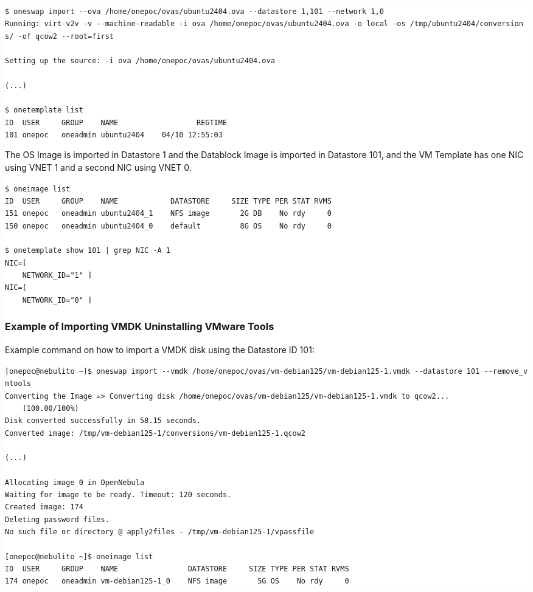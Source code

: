 ```default
$ oneswap import --ova /home/onepoc/ovas/ubuntu2404.ova --datastore 1,101 --network 1,0
Running: virt-v2v -v --machine-readable -i ova /home/onepoc/ovas/ubuntu2404.ova -o local -os /tmp/ubuntu2404/conversions/ -of qcow2 --root=first

Setting up the source: -i ova /home/onepoc/ovas/ubuntu2404.ova

(...)

$ onetemplate list
ID  USER     GROUP    NAME                  REGTIME
101 onepoc   oneadmin ubuntu2404    04/10 12:55:03
```

The OS Image is imported in Datastore 1 and the Datablock Image is imported in Datastore 101, and the VM Template has one NIC using VNET 1 and a second NIC using VNET 0.

```default
$ oneimage list
ID  USER     GROUP    NAME            DATASTORE     SIZE TYPE PER STAT RVMS
151 onepoc   oneadmin ubuntu2404_1    NFS image       2G DB    No rdy     0
150 onepoc   oneadmin ubuntu2404_0    default         8G OS    No rdy     0

$ onetemplate show 101 | grep NIC -A 1
NIC=[
    NETWORK_ID="1" ]
NIC=[
    NETWORK_ID="0" ]
```

### Example of Importing VMDK Uninstalling VMware Tools

Example command on how to import a VMDK disk using the Datastore ID 101:

```default
[onepoc@nebulito ~]$ oneswap import --vmdk /home/onepoc/ovas/vm-debian125/vm-debian125-1.vmdk --datastore 101 --remove_vmtools
Converting the Image => Converting disk /home/onepoc/ovas/vm-debian125/vm-debian125-1.vmdk to qcow2...
    (100.00/100%)
Disk converted successfully in 58.15 seconds.
Converted image: /tmp/vm-debian125-1/conversions/vm-debian125-1.qcow2

(...)

Allocating image 0 in OpenNebula
Waiting for image to be ready. Timeout: 120 seconds.
Created image: 174
Deleting password files.
No such file or directory @ apply2files - /tmp/vm-debian125-1/vpassfile

[onepoc@nebulito ~]$ oneimage list
ID  USER     GROUP    NAME                DATASTORE     SIZE TYPE PER STAT RVMS
174 onepoc   oneadmin vm-debian125-1_0    NFS image       5G OS    No rdy     0
```
